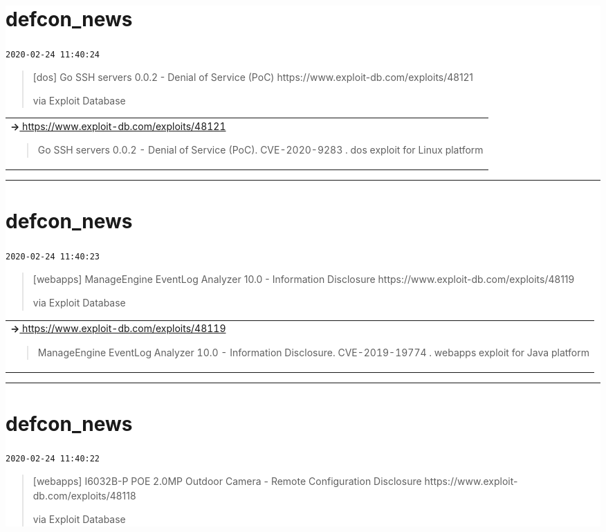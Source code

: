 
# defcon_news
`2020-02-24 11:40:24`

<blockquote>
[dos] Go SSH servers 0.0.2 - Denial of Service (PoC)
https://www.exploit-db.com/exploits/48121

via Exploit Database
</blockquote>

<table><tr><td><b>→</b><a href="https://www.exploit-db.com/exploits/48121">
https://www.exploit-db.com/exploits/48121
</a>
<blockquote>
Go SSH servers 0.0.2 - Denial of Service (PoC). CVE-2020-9283 . dos exploit for Linux platform
</blockquote>
</td></tr></table>

---

# defcon_news
`2020-02-24 11:40:23`

<blockquote>
[webapps] ManageEngine EventLog Analyzer 10.0 - Information Disclosure
https://www.exploit-db.com/exploits/48119

via Exploit Database
</blockquote>

<table><tr><td><b>→</b><a href="https://www.exploit-db.com/exploits/48119">
https://www.exploit-db.com/exploits/48119
</a>
<blockquote>
ManageEngine EventLog Analyzer 10.0 - Information Disclosure. CVE-2019-19774 . webapps exploit for Java platform
</blockquote>
</td></tr></table>

---

# defcon_news
`2020-02-24 11:40:22`

<blockquote>
[webapps] I6032B-P POE 2.0MP Outdoor Camera - Remote Configuration Disclosure
https://www.exploit-db.com/exploits/48118

via Exploit Database
</blockquote>
